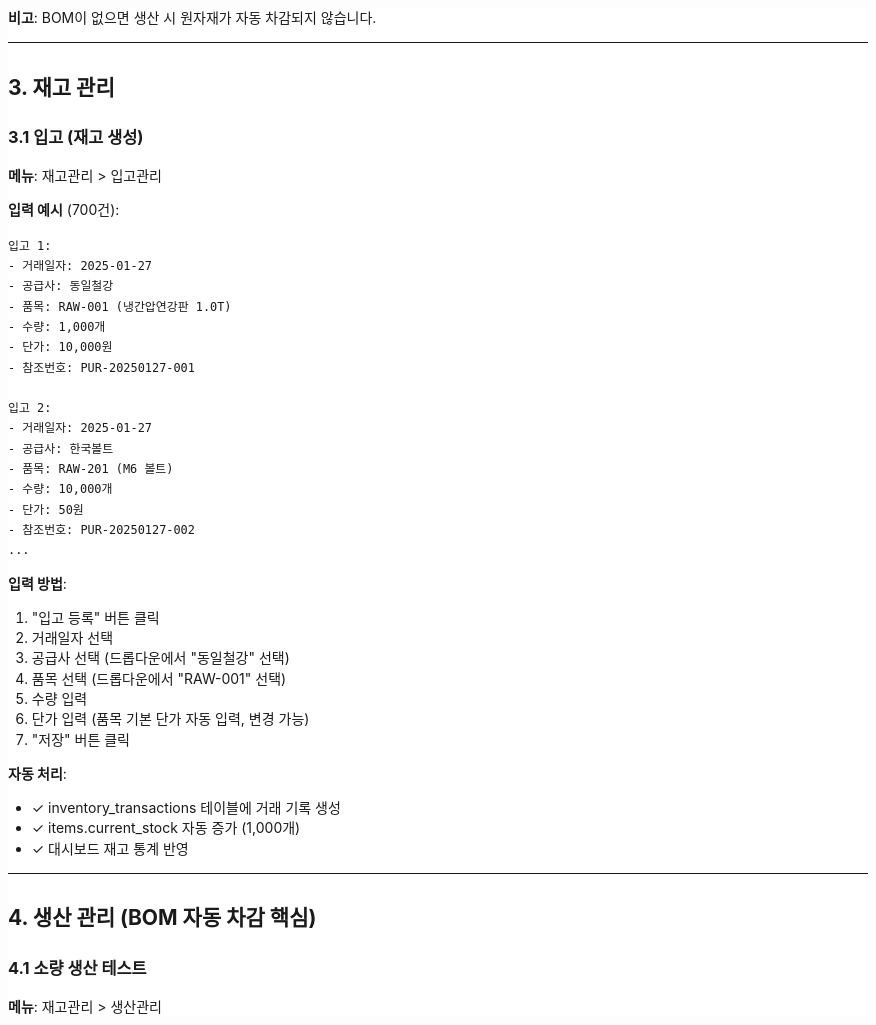 **비고**: BOM이 없으면 생산 시 원자재가 자동 차감되지 않습니다.

---

## 3. 재고 관리

### 3.1 입고 (재고 생성)

**메뉴**: 재고관리 > 입고관리

**입력 예시** (700건):

```
입고 1:
- 거래일자: 2025-01-27
- 공급사: 동일철강
- 품목: RAW-001 (냉간압연강판 1.0T)
- 수량: 1,000개
- 단가: 10,000원
- 참조번호: PUR-20250127-001

입고 2:
- 거래일자: 2025-01-27
- 공급사: 한국볼트
- 품목: RAW-201 (M6 볼트)
- 수량: 10,000개
- 단가: 50원
- 참조번호: PUR-20250127-002
...
```

**입력 방법**:
1. "입고 등록" 버튼 클릭
2. 거래일자 선택
3. 공급사 선택 (드롭다운에서 "동일철강" 선택)
4. 품목 선택 (드롭다운에서 "RAW-001" 선택)
5. 수량 입력
6. 단가 입력 (품목 기본 단가 자동 입력, 변경 가능)
7. "저장" 버튼 클릭

**자동 처리**:
- ✓ inventory_transactions 테이블에 거래 기록 생성
- ✓ items.current_stock 자동 증가 (1,000개)
- ✓ 대시보드 재고 통계 반영

---

## 4. 생산 관리 (BOM 자동 차감 핵심)

### 4.1 소량 생산 테스트

**메뉴**: 재고관리 > 생산관리
